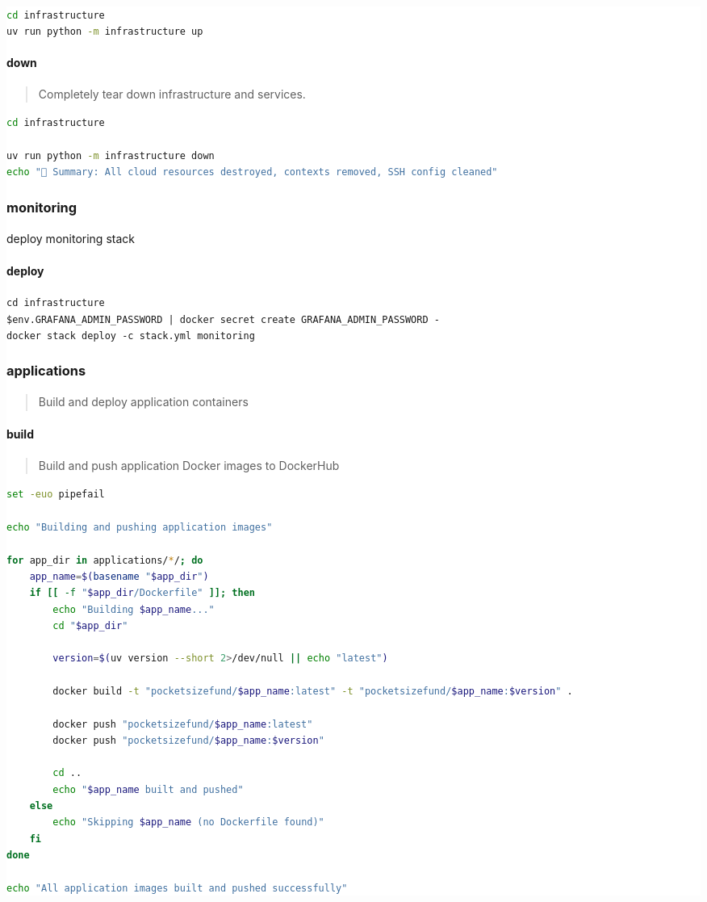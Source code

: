 ```bash
cd infrastructure
uv run python -m infrastructure up
```

#### down
>
> Completely tear down infrastructure and services.

```bash
cd infrastructure

uv run python -m infrastructure down
echo "📝 Summary: All cloud resources destroyed, contexts removed, SSH config cleaned"
```

### monitoring

 deploy monitoring stack

#### deploy

```nu
cd infrastructure
$env.GRAFANA_ADMIN_PASSWORD | docker secret create GRAFANA_ADMIN_PASSWORD -
docker stack deploy -c stack.yml monitoring
```

### applications
>
> Build and deploy application containers
>
#### build
>
> Build and push application Docker images to DockerHub

```bash
set -euo pipefail

echo "️Building and pushing application images"

for app_dir in applications/*/; do
    app_name=$(basename "$app_dir")
    if [[ -f "$app_dir/Dockerfile" ]]; then
        echo "Building $app_name..."
        cd "$app_dir"

        version=$(uv version --short 2>/dev/null || echo "latest")

        docker build -t "pocketsizefund/$app_name:latest" -t "pocketsizefund/$app_name:$version" .

        docker push "pocketsizefund/$app_name:latest"
        docker push "pocketsizefund/$app_name:$version"

        cd ..
        echo "$app_name built and pushed"
    else
        echo "️Skipping $app_name (no Dockerfile found)"
    fi
done

echo "All application images built and pushed successfully"
```
